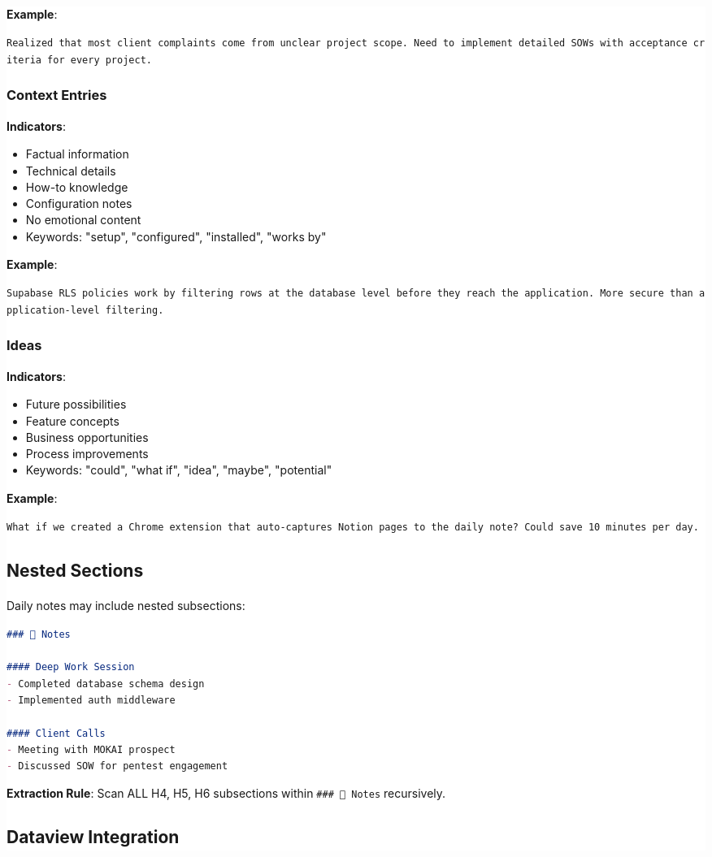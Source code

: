**Example**:
```markdown
Realized that most client complaints come from unclear project scope. Need to implement detailed SOWs with acceptance criteria for every project.
```

### Context Entries
**Indicators**:
- Factual information
- Technical details
- How-to knowledge
- Configuration notes
- No emotional content
- Keywords: "setup", "configured", "installed", "works by"

**Example**:
```markdown
Supabase RLS policies work by filtering rows at the database level before they reach the application. More secure than application-level filtering.
```

### Ideas
**Indicators**:
- Future possibilities
- Feature concepts
- Business opportunities
- Process improvements
- Keywords: "could", "what if", "idea", "maybe", "potential"

**Example**:
```markdown
What if we created a Chrome extension that auto-captures Notion pages to the daily note? Could save 10 minutes per day.
```

## Nested Sections

Daily notes may include nested subsections:

```markdown
### 🧠 Notes

#### Deep Work Session
- Completed database schema design
- Implemented auth middleware

#### Client Calls
- Meeting with MOKAI prospect
- Discussed SOW for pentest engagement
```

**Extraction Rule**: Scan ALL H4, H5, H6 subsections within `### 🧠 Notes` recursively.

## Dataview Integration
